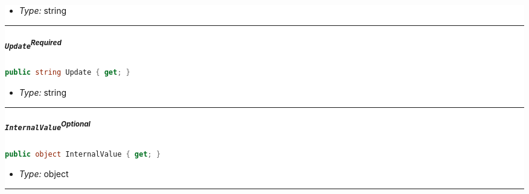 - *Type:* string

---

##### `Update`<sup>Required</sup> <a name="Update" id="rhizo-co-terraform-provider-oci.dataSafeMaskingPoliciesApplyDifferenceToMaskingColumns.DataSafeMaskingPoliciesApplyDifferenceToMaskingColumnsTimeoutsOutputReference.property.update"></a>

```csharp
public string Update { get; }
```

- *Type:* string

---

##### `InternalValue`<sup>Optional</sup> <a name="InternalValue" id="rhizo-co-terraform-provider-oci.dataSafeMaskingPoliciesApplyDifferenceToMaskingColumns.DataSafeMaskingPoliciesApplyDifferenceToMaskingColumnsTimeoutsOutputReference.property.internalValue"></a>

```csharp
public object InternalValue { get; }
```

- *Type:* object

---



